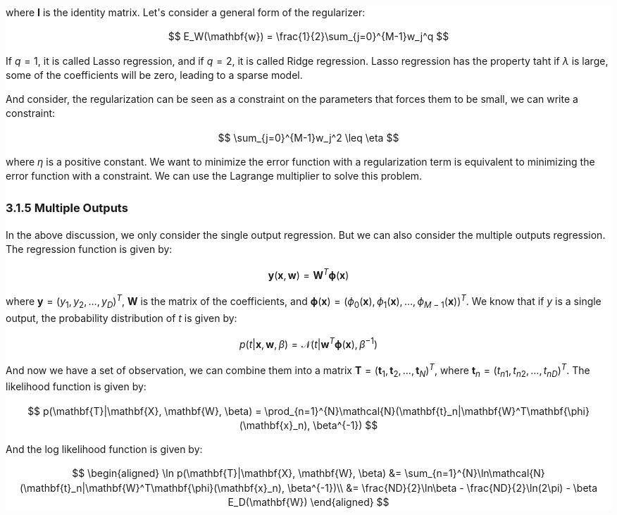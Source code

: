where $\mathbf{I}$ is the identity matrix. Let's consider a general form of the regularizer:

$$
E_W(\mathbf{w}) = \frac{1}{2}\sum_{j=0}^{M-1}w_j^q
$$

If $q = 1$, it is called Lasso regression, and if $q = 2$, it is called Ridge regression. Lasso regression has the property taht if $\lambda$ is large, some of the coefficients will be zero, leading to a sparse model.

And consider, the regularization can be seen as a constraint on the parameters that forces them to be small, we can write a constraint:

$$
\sum_{j=0}^{M-1}w_j^2 \leq \eta
$$

where $\eta$ is a positive constant. We want to minimize the error function with a regularization term is equivalent to minimizing the error function with a constraint. We can use the Lagrange multiplier to solve this problem. 

### 3.1.5 Multiple Outputs

In the above discussion, we only consider the single output regression. But we can also consider the multiple outputs regression. The regression function is given by:

$$
\mathbf{y}(\mathbf{x}, \mathbf{w}) = \mathbf{W}^T\mathbf{\phi}(\mathbf{x})
$$

where $\mathbf{y} = (y_1, y_2, \dots, y_D)^T$, $\mathbf{W}$ is the matrix of the coefficients, and $\mathbf{\phi}(\mathbf{x}) = (\phi_0(\mathbf{x}), \phi_1(\mathbf{x}), \dots, \phi_{M-1}(\mathbf{x}))^T$. We know that if $y$ is a single output, the probability distribution of $t$ is given by:

$$
p(t|\mathbf{x}, \mathbf{w}, \beta) = \mathcal{N}(t|\mathbf{w}^T\mathbf{\phi}(\mathbf{x}), \beta^{-1})
$$

And now we have a set of observation, we can combine them into a matrix $\mathbf{T} = (\mathbf{t}_1, \mathbf{t}_2, \dots, \mathbf{t}_N)^T$, where $\mathbf{t}_n = (t_{n1}, t_{n2}, \dots, t_{nD})^T$. The likelihood function is given by:

$$
p(\mathbf{T}|\mathbf{X}, \mathbf{W}, \beta) = \prod_{n=1}^{N}\mathcal{N}(\mathbf{t}_n|\mathbf{W}^T\mathbf{\phi}(\mathbf{x}_n), \beta^{-1})
$$

And the log likelihood function is given by:

$$
\begin{aligned}
\ln p(\mathbf{T}|\mathbf{X}, \mathbf{W}, \beta) &= \sum_{n=1}^{N}\ln\mathcal{N}(\mathbf{t}_n|\mathbf{W}^T\mathbf{\phi}(\mathbf{x}_n), \beta^{-1})\\
 &= \frac{ND}{2}\ln\beta - \frac{ND}{2}\ln(2\pi) - \beta E_D(\mathbf{W})
\end{aligned}
$$
